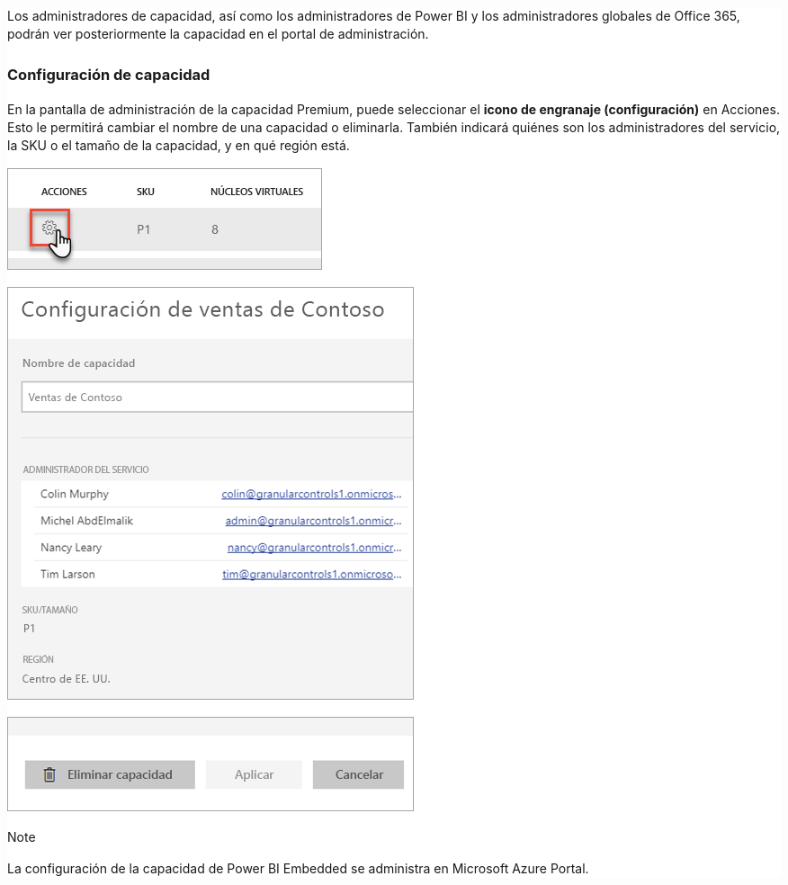 Los administradores de capacidad, así como los administradores de Power BI y los administradores globales de Office 365, podrán ver posteriormente la capacidad en el portal de administración.

### <a name="capacity-settings"></a>Configuración de capacidad
En la pantalla de administración de la capacidad Premium, puede seleccionar el **icono de engranaje (configuración)** en Acciones. Esto le permitirá cambiar el nombre de una capacidad o eliminarla. También indicará quiénes son los administradores del servicio, la SKU o el tamaño de la capacidad, y en qué región está.

![Acciones de capacidad dentro del área de administración de la capacidad](media/service-admin-premium-manage/capacity-actions.png)

![Configuración de capacidad](media/service-admin-premium-manage/capacity-settings.png)

![Botones Eliminar y Aplicar para la configuración de la capacidad en Power BI Premium](media/service-admin-premium-manage/capacity-settings-delete.png)

> [!NOTE]
> La configuración de la capacidad de Power BI Embedded se administra en Microsoft Azure Portal.
>
>
